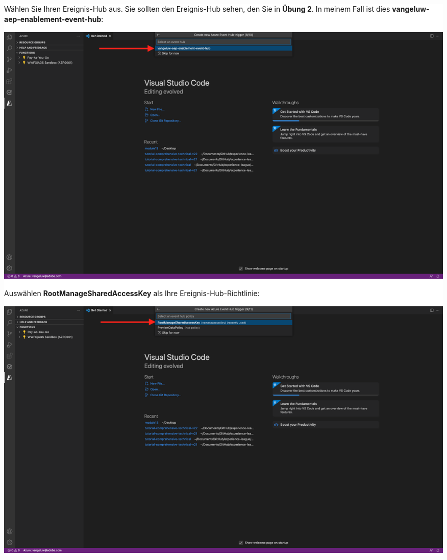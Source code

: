 Wählen Sie Ihren Ereignis-Hub aus. Sie sollten den Ereignis-Hub sehen, den Sie in **Übung 2**. In meinem Fall ist dies **vangeluw-aep-enablement-event-hub**:

![3-12-vsc-function-select-eventhub.png](./images/vsc9.png)

Auswählen **RootManageSharedAccessKey** als Ihre Ereignis-Hub-Richtlinie:

![3-13-vsc-function-select-eventhub-policy.png](./images/vsc10.png)
